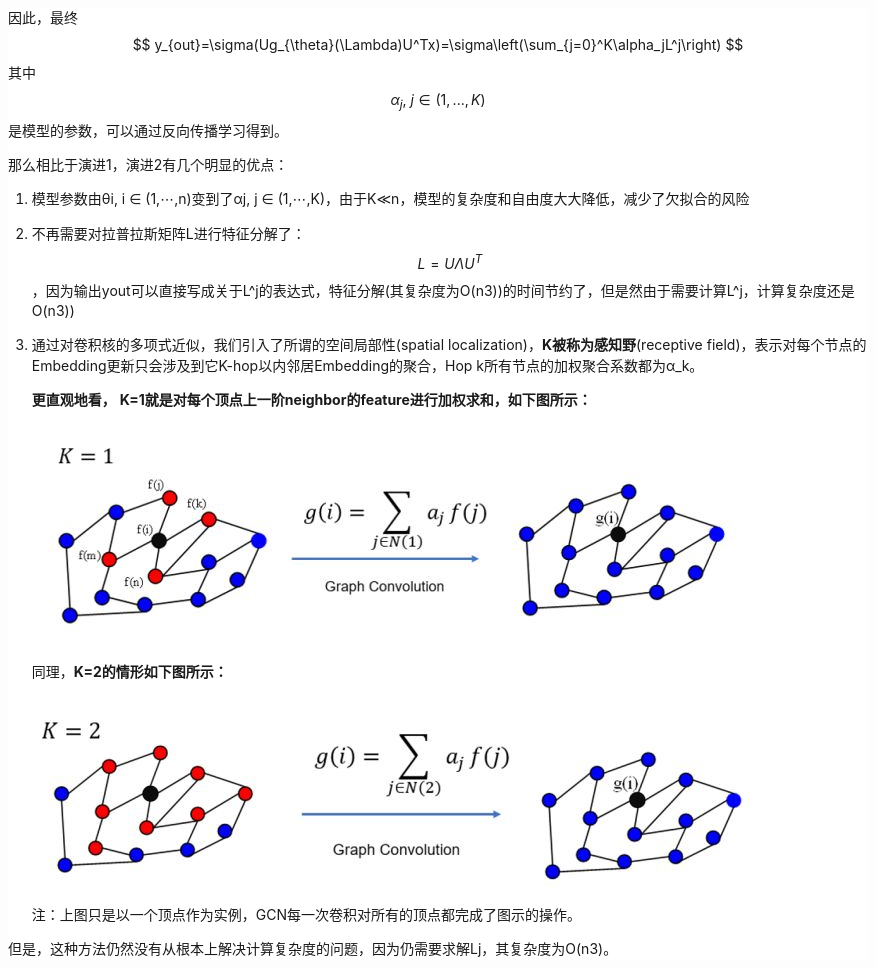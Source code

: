 因此，最终
$$
y_{out}=\sigma(Ug_{\theta}(\Lambda)U^Tx)=\sigma\left(\sum_{j=0}^K\alpha_jL^j\right)
$$
其中
$$
\alpha_j,\ j \in (1,...,K)
$$
是模型的参数，可以通过反向传播学习得到。

那么相比于演进1，演进2有几个明显的优点：

1. 模型参数由θi, i ∈ (1,⋯,n)变到了αj, j ∈ (1,⋯,K)，由于K≪n，模型的复杂度和自由度大大降低，减少了欠拟合的风险

2. 不再需要对拉普拉斯矩阵L进行特征分解了：
   $$
   L=U\Lambda U^T
   $$
   ，因为输出yout可以直接写成关于L^j的表达式，特征分解(其复杂度为O(n3))的时间节约了，但是然由于需要计算L^j，计算复杂度还是O(n3))

3. 通过对卷积核的多项式近似，我们引入了所谓的空间局部性(spatial localization)，**K被称为感知野**(receptive field)，表示对每个节点的Embedding更新只会涉及到它K-hop以内邻居Embedding的聚合，Hop k所有节点的加权聚合系数都为α_k。

   **更直观地看，** **K=1就是对每个顶点上一阶neighbor的feature进行加权求和，如下图所示：**

   ![k-neighbor-1](pic/k-neighbor-1.jpg)

   同理，**K=2的情形如下图所示：**

   ![k-neighbor-2](pic/k-neighbor-22.jpg)

   注：上图只是以一个顶点作为实例，GCN每一次卷积对所有的顶点都完成了图示的操作。

但是，这种方法仍然没有从根本上解决计算复杂度的问题，因为仍需要求解Lj，其复杂度为O(n3)。
